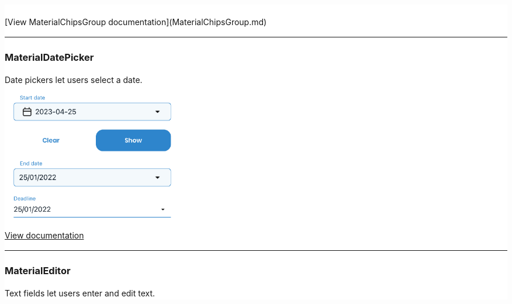 <br/>
[View MaterialChipsGroup documentation](MaterialChipsGroup.md)

---

### MaterialDatePicker
Date pickers let users select a date.
<br/>
<img src="https://github.com/HorusSoftwareUY/MaterialDesignControlsPlugin/blob/master/screenshots/date_picker_preview.png" width="300">
<br/>
[View documentation](MaterialDatePickerControl.md)

---

### MaterialEditor
Text fields let users enter and edit text.
<br/>